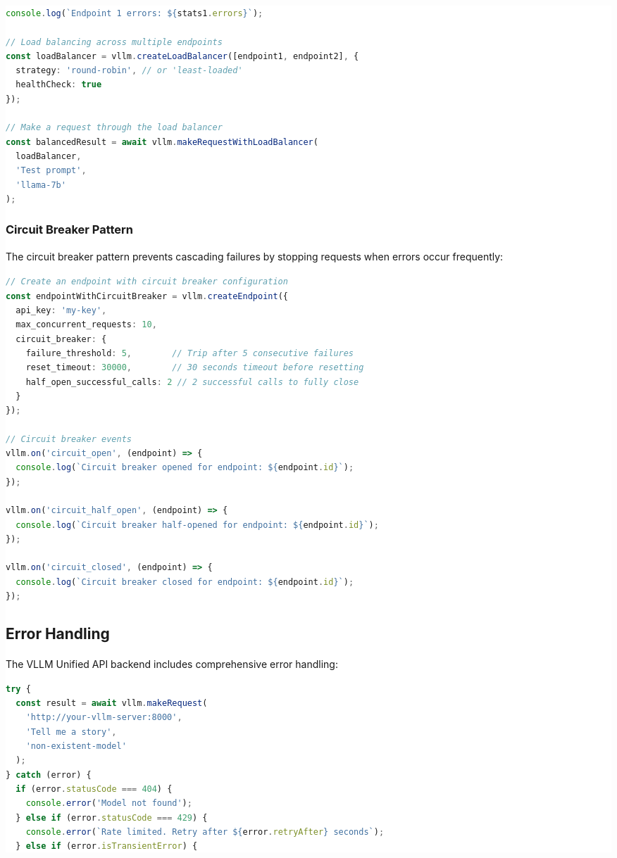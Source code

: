 ```typescript
console.log(`Endpoint 1 errors: ${stats1.errors}`);

// Load balancing across multiple endpoints
const loadBalancer = vllm.createLoadBalancer([endpoint1, endpoint2], {
  strategy: 'round-robin', // or 'least-loaded'
  healthCheck: true
});

// Make a request through the load balancer
const balancedResult = await vllm.makeRequestWithLoadBalancer(
  loadBalancer,
  'Test prompt',
  'llama-7b'
);
```

### Circuit Breaker Pattern

The circuit breaker pattern prevents cascading failures by stopping requests when errors occur frequently:

```typescript
// Create an endpoint with circuit breaker configuration
const endpointWithCircuitBreaker = vllm.createEndpoint({
  api_key: 'my-key',
  max_concurrent_requests: 10,
  circuit_breaker: {
    failure_threshold: 5,        // Trip after 5 consecutive failures
    reset_timeout: 30000,        // 30 seconds timeout before resetting
    half_open_successful_calls: 2 // 2 successful calls to fully close
  }
});

// Circuit breaker events
vllm.on('circuit_open', (endpoint) => {
  console.log(`Circuit breaker opened for endpoint: ${endpoint.id}`);
});

vllm.on('circuit_half_open', (endpoint) => {
  console.log(`Circuit breaker half-opened for endpoint: ${endpoint.id}`);
});

vllm.on('circuit_closed', (endpoint) => {
  console.log(`Circuit breaker closed for endpoint: ${endpoint.id}`);
});
```

## Error Handling

The VLLM Unified API backend includes comprehensive error handling:

```typescript
try {
  const result = await vllm.makeRequest(
    'http://your-vllm-server:8000',
    'Tell me a story',
    'non-existent-model'
  );
} catch (error) {
  if (error.statusCode === 404) {
    console.error('Model not found');
  } else if (error.statusCode === 429) {
    console.error(`Rate limited. Retry after ${error.retryAfter} seconds`);
  } else if (error.isTransientError) {
```